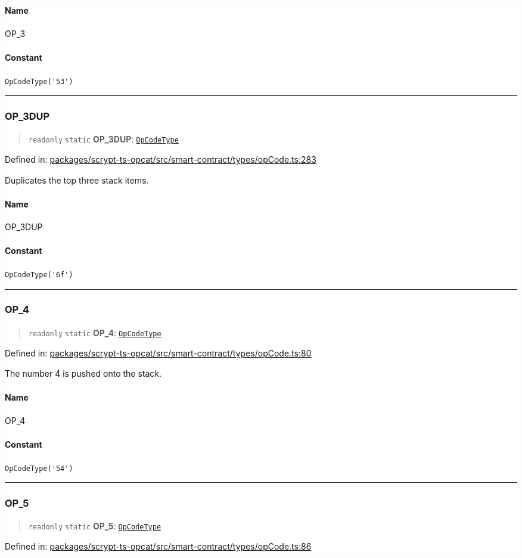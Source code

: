 #### Name

OP_3

#### Constant

`OpCodeType('53')`

***

### OP\_3DUP

> `readonly` `static` **OP\_3DUP**: [`OpCodeType`](../type-aliases/OpCodeType.md)

Defined in: [packages/scrypt-ts-opcat/src/smart-contract/types/opCode.ts:283](https://github.com/OPCAT-Labs/ts-tools/blob/e67b8657b34dbf57f8a4f9bdf87cdc2742db16bb/packages/scrypt-ts-opcat/src/smart-contract/types/opCode.ts#L283)

Duplicates the top three stack items.

#### Name

OP_3DUP

#### Constant

`OpCodeType('6f')`

***

### OP\_4

> `readonly` `static` **OP\_4**: [`OpCodeType`](../type-aliases/OpCodeType.md)

Defined in: [packages/scrypt-ts-opcat/src/smart-contract/types/opCode.ts:80](https://github.com/OPCAT-Labs/ts-tools/blob/e67b8657b34dbf57f8a4f9bdf87cdc2742db16bb/packages/scrypt-ts-opcat/src/smart-contract/types/opCode.ts#L80)

The number 4 is pushed onto the stack.

#### Name

OP_4

#### Constant

`OpCodeType('54')`

***

### OP\_5

> `readonly` `static` **OP\_5**: [`OpCodeType`](../type-aliases/OpCodeType.md)

Defined in: [packages/scrypt-ts-opcat/src/smart-contract/types/opCode.ts:86](https://github.com/OPCAT-Labs/ts-tools/blob/e67b8657b34dbf57f8a4f9bdf87cdc2742db16bb/packages/scrypt-ts-opcat/src/smart-contract/types/opCode.ts#L86)
